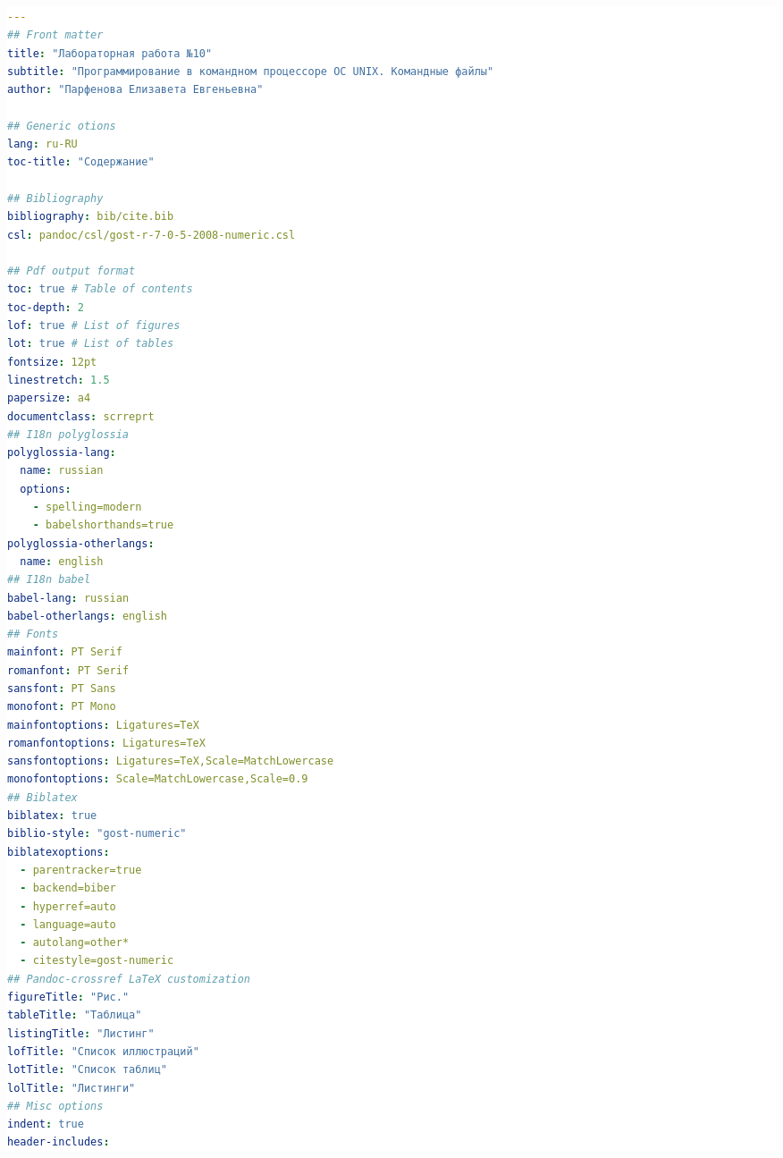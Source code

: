 ```yaml
---
## Front matter
title: "Лабораторная работа №10"
subtitle: "Программирование в командном процессоре ОС UNIX. Командные файлы"
author: "Парфенова Елизавета Евгеньевна"

## Generic otions
lang: ru-RU
toc-title: "Содержание"

## Bibliography
bibliography: bib/cite.bib
csl: pandoc/csl/gost-r-7-0-5-2008-numeric.csl

## Pdf output format
toc: true # Table of contents
toc-depth: 2
lof: true # List of figures
lot: true # List of tables
fontsize: 12pt
linestretch: 1.5
papersize: a4
documentclass: scrreprt
## I18n polyglossia
polyglossia-lang:
  name: russian
  options:
	- spelling=modern
	- babelshorthands=true
polyglossia-otherlangs:
  name: english
## I18n babel
babel-lang: russian
babel-otherlangs: english
## Fonts
mainfont: PT Serif
romanfont: PT Serif
sansfont: PT Sans
monofont: PT Mono
mainfontoptions: Ligatures=TeX
romanfontoptions: Ligatures=TeX
sansfontoptions: Ligatures=TeX,Scale=MatchLowercase
monofontoptions: Scale=MatchLowercase,Scale=0.9
## Biblatex
biblatex: true
biblio-style: "gost-numeric"
biblatexoptions:
  - parentracker=true
  - backend=biber
  - hyperref=auto
  - language=auto
  - autolang=other*
  - citestyle=gost-numeric
## Pandoc-crossref LaTeX customization
figureTitle: "Рис."
tableTitle: "Таблица"
listingTitle: "Листинг"
lofTitle: "Список иллюстраций"
lotTitle: "Список таблиц"
lolTitle: "Листинги"
## Misc options
indent: true
header-includes:
```